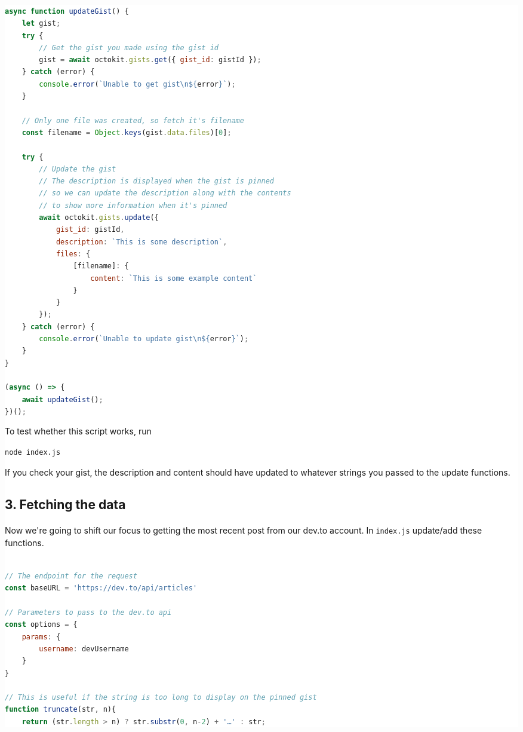 ```javascript
async function updateGist() {
    let gist;
    try {
        // Get the gist you made using the gist id
        gist = await octokit.gists.get({ gist_id: gistId });
    } catch (error) {
        console.error(`Unable to get gist\n${error}`);
    }
 
    // Only one file was created, so fetch it's filename
    const filename = Object.keys(gist.data.files)[0];
 
    try {
        // Update the gist
        // The description is displayed when the gist is pinned
        // so we can update the description along with the contents
        // to show more information when it's pinned
        await octokit.gists.update({
            gist_id: gistId,
            description: `This is some description`,
            files: {
                [filename]: {
                    content: `This is some example content`
                }
            }
        });
    } catch (error) {
        console.error(`Unable to update gist\n${error}`);
    }
}
 
(async () => {
    await updateGist();
})();
```
 
To test whether this script works, run
 
```shell
node index.js
```
 
If you check your gist, the description and content should have updated to whatever strings you passed to the update functions.
 
## 3. Fetching the data
 
Now we're going to shift our focus to getting the most recent post from our dev.to account. In `index.js` update/add these functions.
 
```javascript
 
// The endpoint for the request
const baseURL = 'https://dev.to/api/articles'
 
// Parameters to pass to the dev.to api
const options = {
    params: {
        username: devUsername
    }
}
 
// This is useful if the string is too long to display on the pinned gist
function truncate(str, n){
    return (str.length > n) ? str.substr(0, n-2) + '…' : str;
```